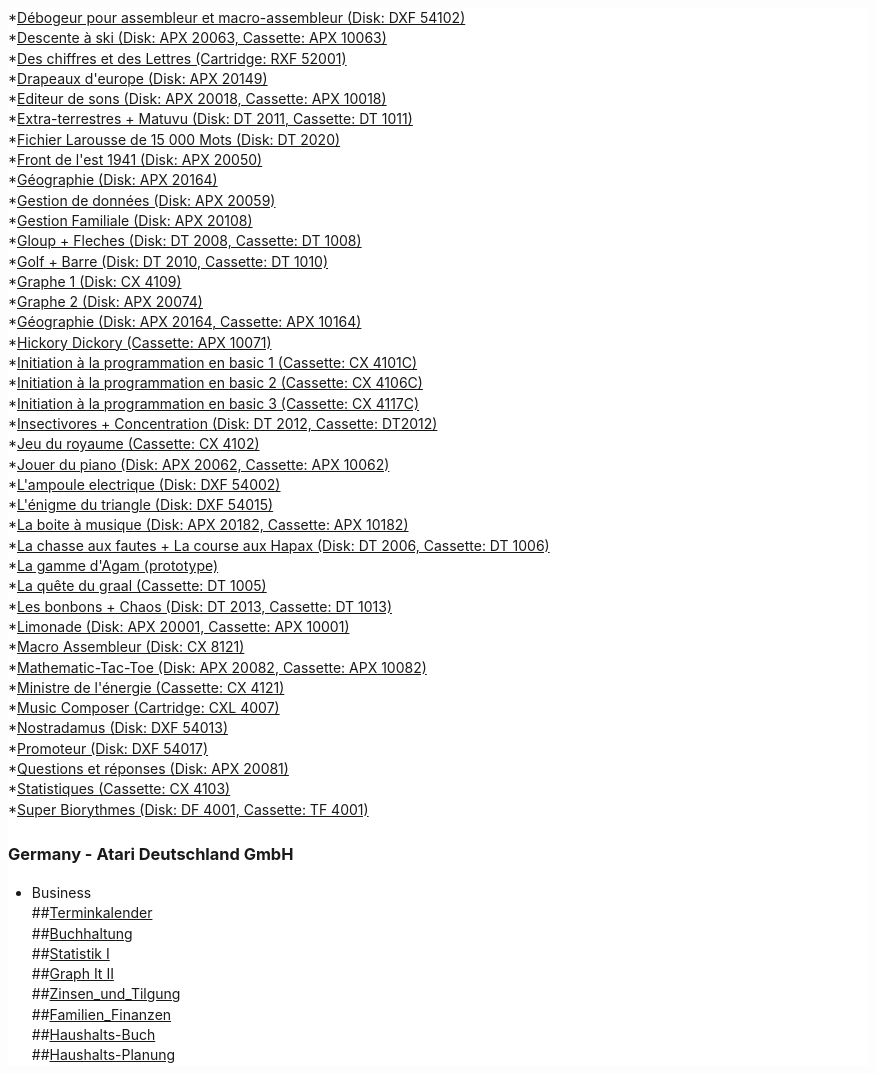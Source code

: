 *[Débogeur pour assembleur et macro-assembleur (Disk: DXF 54102)](../Débogeur_pour_assembleur_et_macro-assembleur/index.md)  
*[Descente à ski (Disk:	APX 20063, Cassette: APX 10063)](../Descente_à_ski/index.md)  
*[Des chiffres et des Lettres (Cartridge: RXF 52001)](../Des_chiffres_et_des_Lettres/index.md)  
*[Drapeaux d'europe (Disk: APX 20149)](../Drapeaux_d'europe/index.md)  
*[Editeur de sons (Disk: APX 20018, Cassette: APX 10018)](../Editeur_de_sons/index.md)  
*[Extra-terrestres + Matuvu (Disk: DT 2011, Cassette: DT 1011)](../Extra-terrestres___Matuvu/index.md)  
*[Fichier Larousse de 15 000 Mots (Disk: DT 2020)](../Fichier_Larousse_de_15_000_Mots/index.md)  
*[Front de l'est 1941 (Disk: APX 20050)](../Front_de_l'est_1941/index.md)  
*[Géographie (Disk: APX 20164)](../Geographie/index.md)  
*[Gestion de données (Disk: APX 20059)](../Gestion_de_données/index.md)  
*[Gestion Familiale (Disk: APX 20108)](../Gestion_Familiale/index.md)  
*[Gloup + Fleches (Disk: DT 2008, Cassette: DT 1008)](../Gloup___Fleches/index.md)  
*[Golf + Barre (Disk: DT 2010, Cassette: DT 1010)](../Golf___Barre/index.md)  
*[Graphe 1 (Disk: CX 4109)](../Graphe_1/index.md)  
*[Graphe 2 (Disk: APX 20074)](../Graphe_2/index.md)  
*[Géographie (Disk: APX 20164, Cassette: APX 10164)](../Geographie/index.md)  
*[Hickory Dickory (Cassette: APX 10071)](../Hickory_Dickory/index.md)  
*[Initiation à la programmation en basic 1 (Cassette: CX 4101C)](../Initiation_à_la_programmation_en_basic_1/index.md)  
*[Initiation à la programmation en basic 2 (Cassette: CX 4106C)](../Initiation_à_la_programmation_en_basic_2/index.md)  
*[Initiation à la programmation en basic 3 (Cassette: CX 4117C)](../Initiation_à_la_programmation_en_basic_3/index.md)  
*[Insectivores + Concentration (Disk: DT 2012, Cassette: DT2012)](../Insectivores___Concentration/index.md)  
*[Jeu du royaume (Cassette: CX 4102)](../Jeu_du_royaume/index.md)  
*[Jouer du piano (Disk:	APX 20062, Cassette: APX 10062)](../Jouer_du_piano/index.md)  
*[L'ampoule electrique (Disk: DXF 54002)](../L'ampoule_electrique/index.md)  
*[L'énigme du triangle (Disk: DXF 54015)](../L'énigme_du_triangle/index.md)  
*[La boite à musique (Disk: APX 20182, Cassette: APX 10182)](../La_boite_à_musique/index.md)  
*[La chasse aux fautes + La course aux Hapax (Disk: DT 2006, Cassette: DT 1006)](../La_chasse_aux_fautes___La_course_aux_Hapax/index.md)  
*[La gamme d'Agam (prototype)](../La_gamme_d'Agam/index.md)  
*[La quête du graal (Cassette: DT 1005)](../La_quête_du_graal/index.md)  
*[Les bonbons + Chaos (Disk: DT 2013, Cassette: DT 1013)](../Les_bonbons___Chaos/index.md)  
*[Limonade (Disk: APX 20001, Cassette: APX 10001)](../Limonade/index.md)  
*[Macro Assembleur (Disk: CX 8121)](../Macro_Assembleur/index.md)  
*[Mathematic-Tac-Toe (Disk: APX 20082, Cassette: APX 10082)](../Mathematic-Tac-Toe/index.md)  
*[Ministre de l'énergie	(Cassette: CX 4121)](../Ministre_de_l'énergie/index.md)  
*[Music Composer (Cartridge: CXL 4007)](../Music_Composer_Fr/index.md)  
*[Nostradamus (Disk: DXF 54013)](../Nostradamus/index.md)  
*[Promoteur (Disk: DXF 54017)](../Promoteur/index.md)  
*[Questions et réponses (Disk: APX 20081)](../Questions_et_réponses/index.md)  
*[Statistiques (Cassette: CX 4103)](../Statistiques/index.md)  
*[Super Biorythmes (Disk: DF 4001, Cassette: TF 4001)](../Super_Biorythmes/index.md)  
  
### Germany - Atari Deutschland GmbH  
  
- Business  
##[Terminkalender](../Terminkalender/index.md)  
##[Buchhaltung](../Buchhaltung/index.md)  
##[Statistik I](../Atari_Statistics_I/index.md)  
##[Graph It II](../Graph_It_II/index.md)  
##[Zinsen_und_Tilgung](../Zinsen_und_Tilgung/index.md)  
##[Familien_Finanzen](../Familien_Finanzen/index.md)  
##[Haushalts-Buch](../Haushalts-Buch/index.md)  
##[Haushalts-Planung](../Haushalts-Planung/index.md)  
  